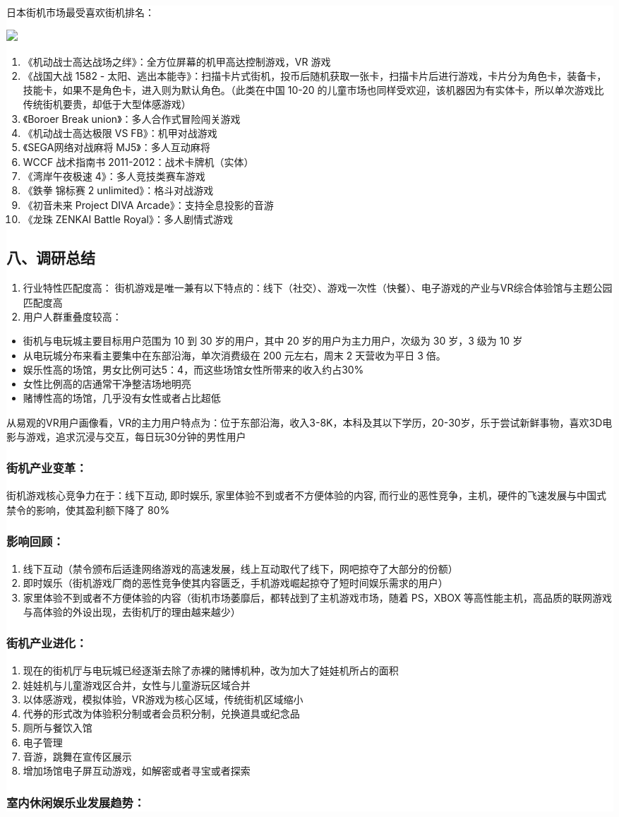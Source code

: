 日本街机市场最受喜欢街机排名：

![](http://mmbiz.qpic.cn/mmbiz_png/8bjwSKOnADgRAO7HEOpTibQmQ5uth4caX4HkyGpuT5mCHWSpe3T8Apvw5Wa1hz8aFnRP9D4NxY1Yj7RZoPibzmBw/640?wx_fmt=png&tp=webp&wxfrom=5&wx_lazy=1)

1. 《机动战士高达战场之绊》：全方位屏幕的机甲高达控制游戏，VR 游戏
2. 《战国大战 1582 - 太阳、逃出本能寺》：扫描卡片式街机，投币后随机获取一张卡，扫描卡片后进行游戏，卡片分为角色卡，装备卡，技能卡，如果不是角色卡，进入则为默认角色。（此类在中国 10-20 的儿童市场也同样受欢迎，该机器因为有实体卡，所以单次游戏比传统街机要贵，却低于大型体感游戏）
3. 《Boroer Break union》：多人合作式冒险闯关游戏
4. 《机动战士高达极限 VS FB》：机甲对战游戏
5. 《SEGA网络对战麻将 MJ5》：多人互动麻将
6. WCCF 战术指南书 2011-2012：战术卡牌机（实体）
7. 《湾岸午夜极速 4》：多人竞技类赛车游戏
8. 《鉄拳 锦标赛 2 unlimited》：格斗对战游戏
9. 《初音未来 Project DIVA Arcade》：支持全息投影的音游
10. 《龙珠 ZENKAI Battle Royal》：多人剧情式游戏

## 八、调研总结


1. 行业特性匹配度高：
  街机游戏是唯一兼有以下特点的：线下（社交）、游戏一次性（快餐）、电子游戏的产业与VR综合体验馆与主题公园匹配度高
2. 用户人群重叠度较高：
  - 街机与电玩城主要目标用户范围为 10 到 30 岁的用户，其中 20 岁的用户为主力用户，次级为 30 岁，3 级为 10 岁
  - 从电玩城分布来看主要集中在东部沿海，单次消费级在 200 元左右，周末 2 天营收为平日 3 倍。
  - 娱乐性高的场馆，男女比例可达5：4，而这些场馆女性所带来的收入约占30%
  - 女性比例高的店通常干净整洁场地明亮
  - 赌博性高的场馆，几乎没有女性或者占比超低

从易观的VR用户画像看，VR的主力用户特点为：位于东部沿海，收入3-8K，本科及其以下学历，20-30岁，乐于尝试新鲜事物，喜欢3D电影与游戏，追求沉浸与交互，每日玩30分钟的男性用户

### 街机产业变革：

街机游戏核心竞争力在于：线下互动, 即时娱乐, 家里体验不到或者不方便体验的内容, 而行业的恶性竞争，主机，硬件的飞速发展与中国式禁令的影响，使其盈利额下降了 80%

### 影响回顾：

1. 线下互动（禁令颁布后适逢网络游戏的高速发展，线上互动取代了线下，网吧掠夺了大部分的份额）
2. 即时娱乐（街机游戏厂商的恶性竞争使其内容匮乏，手机游戏崛起掠夺了短时间娱乐需求的用户）
3. 家里体验不到或者不方便体验的内容（街机市场萎靡后，都转战到了主机游戏市场，随着 PS，XBOX 等高性能主机，高品质的联网游戏与高体验的外设出现，去街机厅的理由越来越少）

### 街机产业进化：

1. 现在的街机厅与电玩城已经逐渐去除了赤裸的赌博机种，改为加大了娃娃机所占的面积
2. 娃娃机与儿童游戏区合并，女性与儿童游玩区域合并
3. 以体感游戏，模拟体验，VR游戏为核心区域，传统街机区域缩小
4. 代券的形式改为体验积分制或者会员积分制，兑换道具或纪念品
8. 厕所与餐饮入馆
9. 电子管理
10. 音游，跳舞在宣传区展示
11. 增加场馆电子屏互动游戏，如解密或者寻宝或者探索

### 室内休闲娱乐业发展趋势：
